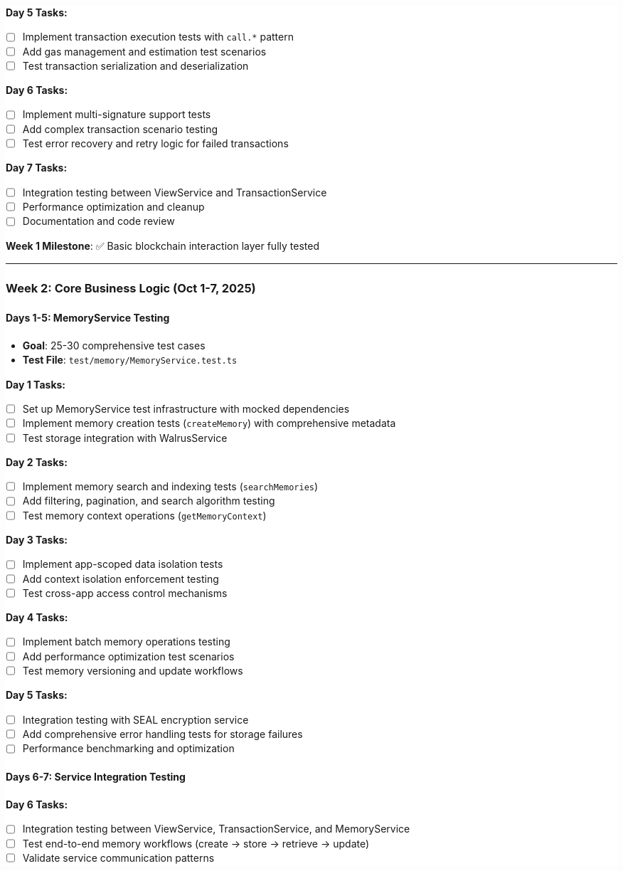 **Day 5 Tasks:**
- [ ] Implement transaction execution tests with `call.*` pattern
- [ ] Add gas management and estimation test scenarios
- [ ] Test transaction serialization and deserialization

**Day 6 Tasks:**
- [ ] Implement multi-signature support tests
- [ ] Add complex transaction scenario testing
- [ ] Test error recovery and retry logic for failed transactions

**Day 7 Tasks:**
- [ ] Integration testing between ViewService and TransactionService
- [ ] Performance optimization and cleanup
- [ ] Documentation and code review

**Week 1 Milestone**: ✅ Basic blockchain interaction layer fully tested

---

### **Week 2: Core Business Logic** (Oct 1-7, 2025)

#### **Days 1-5: MemoryService Testing**
- **Goal**: 25-30 comprehensive test cases
- **Test File**: `test/memory/MemoryService.test.ts`

**Day 1 Tasks:**
- [ ] Set up MemoryService test infrastructure with mocked dependencies
- [ ] Implement memory creation tests (`createMemory`) with comprehensive metadata
- [ ] Test storage integration with WalrusService

**Day 2 Tasks:**
- [ ] Implement memory search and indexing tests (`searchMemories`)
- [ ] Add filtering, pagination, and search algorithm testing
- [ ] Test memory context operations (`getMemoryContext`)

**Day 3 Tasks:**
- [ ] Implement app-scoped data isolation tests
- [ ] Add context isolation enforcement testing
- [ ] Test cross-app access control mechanisms

**Day 4 Tasks:**
- [ ] Implement batch memory operations testing
- [ ] Add performance optimization test scenarios
- [ ] Test memory versioning and update workflows

**Day 5 Tasks:**
- [ ] Integration testing with SEAL encryption service
- [ ] Add comprehensive error handling tests for storage failures
- [ ] Performance benchmarking and optimization

#### **Days 6-7: Service Integration Testing**
**Day 6 Tasks:**
- [ ] Integration testing between ViewService, TransactionService, and MemoryService
- [ ] Test end-to-end memory workflows (create → store → retrieve → update)
- [ ] Validate service communication patterns
